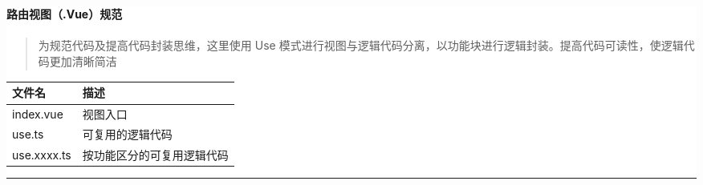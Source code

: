 
#### 路由视图（.Vue）规范

> 为规范代码及提高代码封装思维，这里使用 Use 模式进行视图与逻辑代码分离，以功能块进行逻辑封装。提高代码可读性，使逻辑代码更加清晰简洁

| 文件名      | 描述                       |
| :---------- | :------------------------- |
| index.vue   | 视图入口                   |
| use.ts      | 可复用的逻辑代码           |
| use.xxxx.ts | 按功能区分的可复用逻辑代码 |

---
